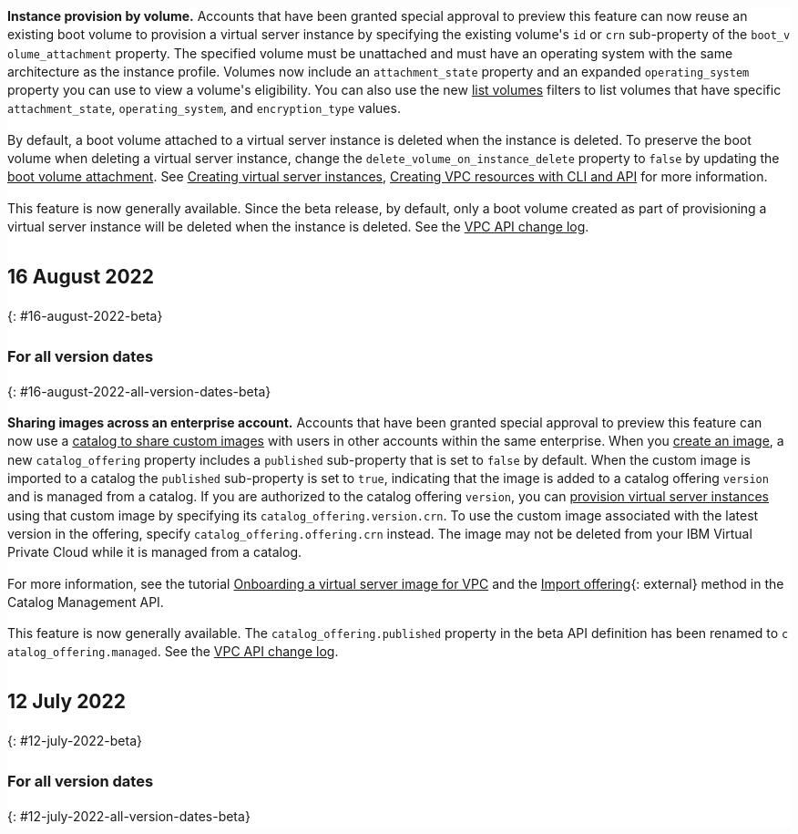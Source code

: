 **Instance provision by volume.** Accounts that have been granted special approval to preview this feature can now reuse an existing boot volume to provision a virtual server instance by specifying the existing volume's `id` or `crn` sub-property of the `boot_volume_attachment` property. The specified volume must be unattached and must have an operating system with the same architecture as the instance profile. Volumes now include an `attachment_state` property and an expanded `operating_system` property you can use to view a volume's eligibility. You can also use the new [list volumes](/apidocs/vpc-beta#list-volumes) filters to list volumes that have specific `attachment_state`, `operating_system`, and `encryption_type` values.

By default, a boot volume attached to a virtual server instance is deleted when the instance is deleted. To preserve the boot volume when deleting a virtual server instance, change the `delete_volume_on_instance_delete` property to `false` by updating the [boot volume attachment](/apidocs/vpc-beta#update-instance-volume-attachment). See [Creating virtual server instances](/docs/vpc?topic=vpc-creating-virtual-servers&interface=ui), [Creating VPC resources with CLI and API](/docs/vpc?topic=vpc-creating-vpc-resources-with-cli-and-api&interface=cli) for more information.

This feature is now generally available. Since the beta release, by default, only a boot volume created as part of provisioning a virtual server instance will be deleted when the instance is deleted. See the [VPC API change log](/docs/vpc?topic=vpc-api-change-log#21-march-2023).

## 16 August 2022
{: #16-august-2022-beta}

### For all version dates
{: #16-august-2022-all-version-dates-beta}

**Sharing images across an enterprise account.** Accounts that have been granted special approval to preview this feature can now use a [catalog to share custom images](/docs/vpc?topic=vpc-planning-custom-images) with users in other accounts within the same enterprise. When you [create an image](/apidocs/vpc-beta#create-image), a new `catalog_offering` property includes a `published` sub-property that is set to `false` by default. When the custom image is imported to a catalog the `published` sub-property is set to `true`, indicating that the image is added to a catalog offering `version` and is managed from a catalog. If you are authorized to the catalog offering `version`, you can [provision virtual server instances](/apidocs/vpc-beta#create-instance) using that custom image by specifying its `catalog_offering.version.crn`. To use the custom image associated with the latest version in the offering, specify `catalog_offering.offering.crn` instead. The image may not be deleted from your IBM Virtual Private Cloud while it is managed from a catalog.

For more information, see the tutorial [Onboarding a virtual server image for VPC](/docs/account?topic=account-catalog-vsivpc-tutorial) and the [Import offering](/apidocs/resource-catalog/private-catalog#import-offering){: external} method in the Catalog Management API.

This feature is now generally available. The `catalog_offering.published` property in the beta API definition has been renamed to `catalog_offering.managed`. See the [VPC API change log](/docs/vpc?topic=vpc-api-change-log#27-september-2022).

## 12 July 2022
{: #12-july-2022-beta}

### For all version dates
{: #12-july-2022-all-version-dates-beta}
